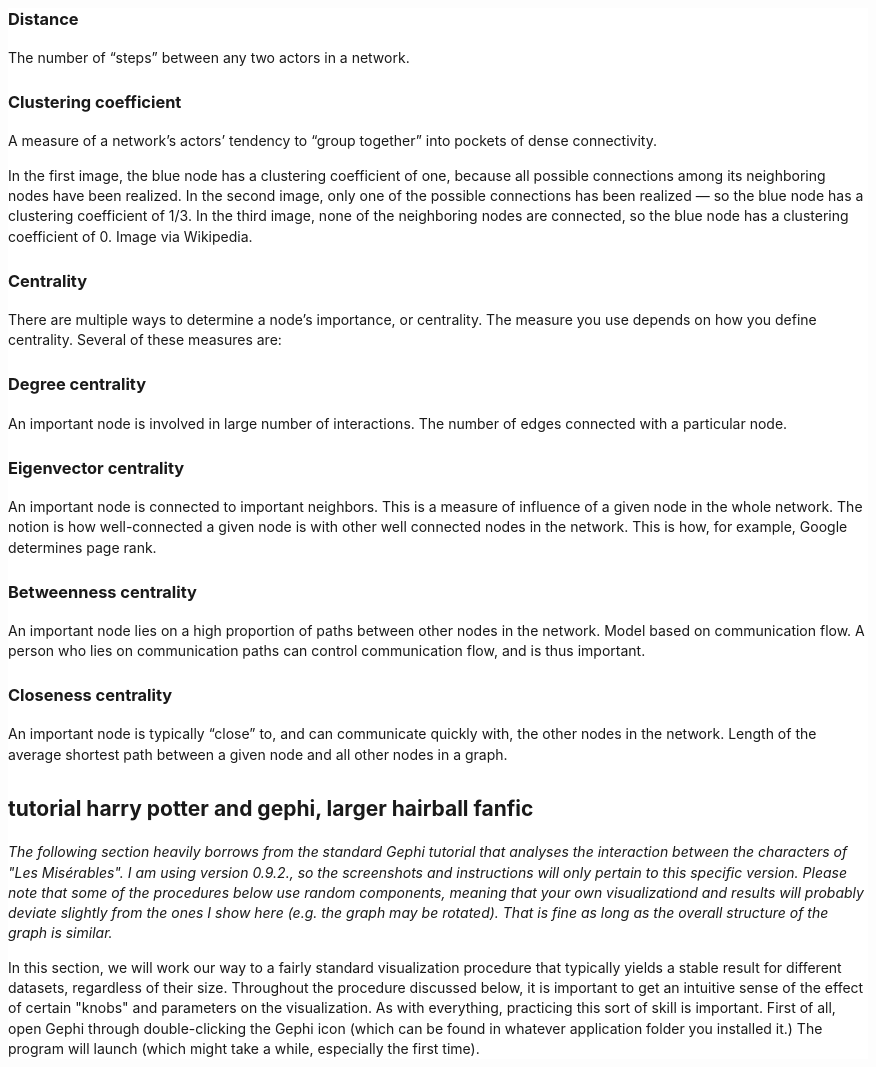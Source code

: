 ### Distance
The number of “steps” between any two actors in a network.

### Clustering coefficient

A measure of a network’s actors’ tendency to “group together” into pockets of dense connectivity.

In the first image, the blue node has a clustering coefficient of one, because all possible connections among its neighboring nodes have been realized. In the second image, only one of the possible connections has been realized — so the blue node has a clustering coefficient of 1/3. In the third image, none of the neighboring nodes are connected, so the blue node has a clustering coefficient of 0. Image via Wikipedia.

### Centrality

There are multiple ways to determine a node’s importance, or centrality. The measure you use depends on how you define centrality. Several of these measures are:

### Degree centrality

An important node is involved in large number of interactions. The number of edges connected with a particular node.

### Eigenvector centrality

An important node is connected to important neighbors. This is a measure of influence of a given node in the whole network. The notion is how well-connected a given node is with other well connected nodes in the network. This is how, for example, Google determines page rank.

### Betweenness centrality

An important node lies on a high proportion of paths between other nodes in the network. Model based on communication flow. A person who lies on communication paths can control communication flow, and is thus important.

### Closeness centrality

An important node is typically “close” to, and can communicate quickly with, the other nodes in the network. Length of the average shortest path between a given node and all other nodes in a graph.

## tutorial harry potter and gephi, larger hairball fanfic

*The following section heavily borrows from the standard Gephi tutorial that analyses the interaction between the characters of "Les Misérables". I am using version 0.9.2., so the screenshots and instructions will only pertain to this specific version. Please note that some of the procedures below use random components, meaning that your own visualizationd and results will probably deviate slightly from the ones I show here (e.g. the graph may be rotated). That is fine as long as the overall structure of the graph is similar.* 

In this section, we will work our way to a fairly standard visualization procedure that typically yields a stable result for different datasets, regardless of their size. Throughout the procedure discussed below, it is important to get an intuitive sense of the effect of certain "knobs" and parameters on the visualization. As with everything, practicing this sort of skill is important. First of all, open Gephi through double-clicking the Gephi icon (which can be found in whatever application folder you installed it.) The program will launch (which might take a while, especially the first time).
